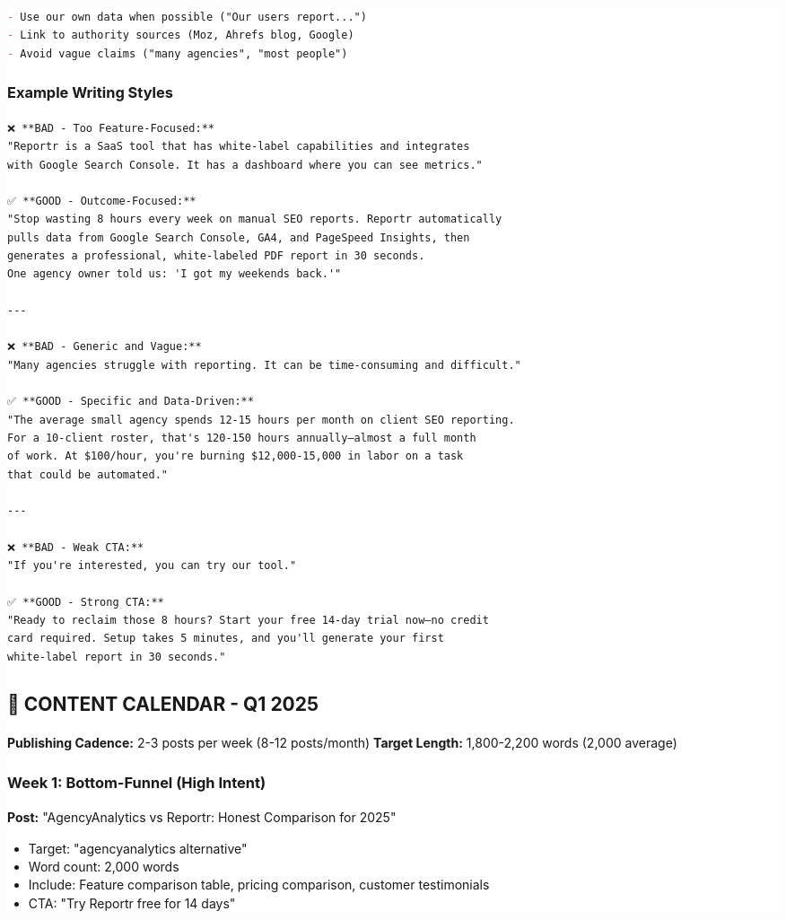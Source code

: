 ```markdown
- Use our own data when possible ("Our users report...")
- Link to authority sources (Moz, Ahrefs blog, Google)
- Avoid vague claims ("many agencies", "most people")
```

### Example Writing Styles

```markdown
❌ **BAD - Too Feature-Focused:**
"Reportr is a SaaS tool that has white-label capabilities and integrates 
with Google Search Console. It has a dashboard where you can see metrics."

✅ **GOOD - Outcome-Focused:**
"Stop wasting 8 hours every week on manual SEO reports. Reportr automatically 
pulls data from Google Search Console, GA4, and PageSpeed Insights, then 
generates a professional, white-labeled PDF report in 30 seconds. 
One agency owner told us: 'I got my weekends back.'"

---

❌ **BAD - Generic and Vague:**
"Many agencies struggle with reporting. It can be time-consuming and difficult."

✅ **GOOD - Specific and Data-Driven:**
"The average small agency spends 12-15 hours per month on client SEO reporting. 
For a 10-client roster, that's 120-150 hours annually—almost a full month 
of work. At $100/hour, you're burning $12,000-15,000 in labor on a task 
that could be automated."

---

❌ **BAD - Weak CTA:**
"If you're interested, you can try our tool."

✅ **GOOD - Strong CTA:**
"Ready to reclaim those 8 hours? Start your free 14-day trial now—no credit 
card required. Setup takes 5 minutes, and you'll generate your first 
white-label report in 30 seconds."
```

## 📅 CONTENT CALENDAR - Q1 2025

**Publishing Cadence:** 2-3 posts per week (8-12 posts/month)
**Target Length:** 1,800-2,200 words (2,000 average)

### Week 1: Bottom-Funnel (High Intent)
**Post:** "AgencyAnalytics vs Reportr: Honest Comparison for 2025"
- Target: "agencyanalytics alternative"
- Word count: 2,000 words
- Include: Feature comparison table, pricing comparison, customer testimonials
- CTA: "Try Reportr free for 14 days"
